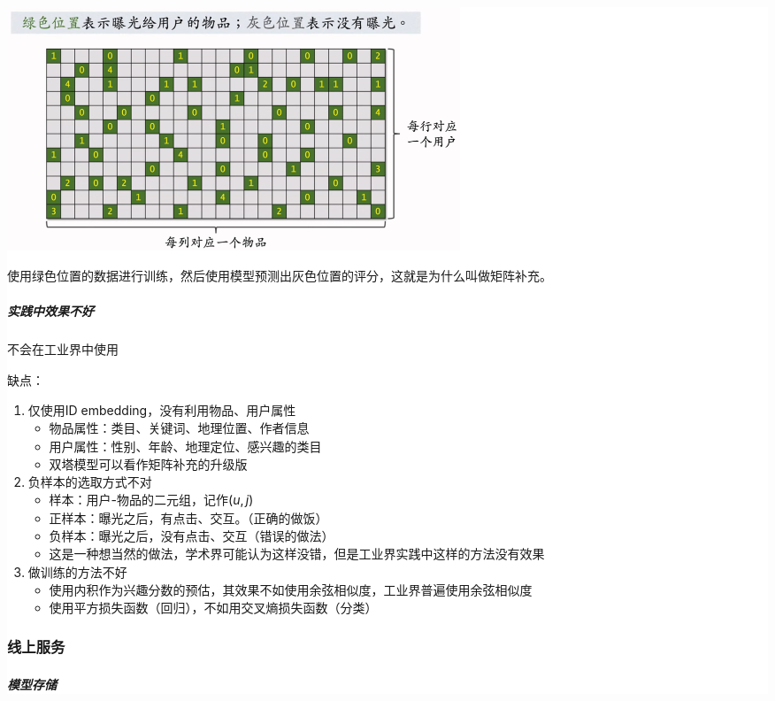 <img src="recommend_system.assets/image-20240406170816263.png" alt="image-20240406170816263" style="zoom:50%;" />

使用绿色位置的数据进行训练，然后使用模型预测出灰色位置的评分，这就是为什么叫做矩阵补充。

##### 实践中效果不好

不会在工业界中使用

缺点：

1. 仅使用ID embedding，没有利用物品、用户属性
   - 物品属性：类目、关键词、地理位置、作者信息
   - 用户属性：性别、年龄、地理定位、感兴趣的类目
   - 双塔模型可以看作矩阵补充的升级版
2. 负样本的选取方式不对
   - 样本：用户-物品的二元组，记作$(u,j)$
   - 正样本：曝光之后，有点击、交互。（正确的做饭）
   - 负样本：曝光之后，没有点击、交互（错误的做法）
   - 这是一种想当然的做法，学术界可能认为这样没错，但是工业界实践中这样的方法没有效果
3. 做训练的方法不好
   - 使用内积作为兴趣分数的预估，其效果不如使用余弦相似度，工业界普遍使用余弦相似度
   -  使用平方损失函数（回归），不如用交叉熵损失函数（分类）

### 线上服务



##### 模型存储 
